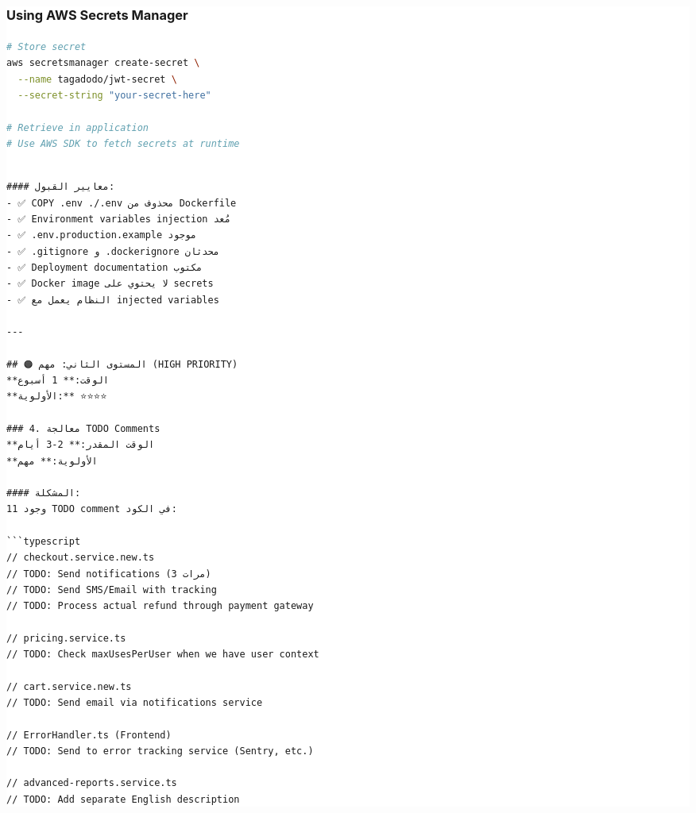 ### Using AWS Secrets Manager
```bash
# Store secret
aws secretsmanager create-secret \
  --name tagadodo/jwt-secret \
  --secret-string "your-secret-here"

# Retrieve in application
# Use AWS SDK to fetch secrets at runtime
```
```

#### معايير القبول:
- ✅ COPY .env ./.env محذوف من Dockerfile
- ✅ Environment variables injection مُعد
- ✅ .env.production.example موجود
- ✅ .gitignore و .dockerignore محدثان
- ✅ Deployment documentation مكتوب
- ✅ Docker image لا يحتوي على secrets
- ✅ النظام يعمل مع injected variables

---

## 🟠 المستوى الثاني: مهم (HIGH PRIORITY)
**الوقت:** 1 أسبوع  
**الأولوية:** ⭐⭐⭐⭐

### 4. معالجة TODO Comments
**الوقت المقدر:** 2-3 أيام  
**الأولوية:** مهم

#### المشكلة:
وجود 11 TODO comment في الكود:

```typescript
// checkout.service.new.ts
// TODO: Send notifications (3 مرات)
// TODO: Send SMS/Email with tracking
// TODO: Process actual refund through payment gateway

// pricing.service.ts  
// TODO: Check maxUsesPerUser when we have user context

// cart.service.new.ts
// TODO: Send email via notifications service

// ErrorHandler.ts (Frontend)
// TODO: Send to error tracking service (Sentry, etc.)

// advanced-reports.service.ts
// TODO: Add separate English description
```
